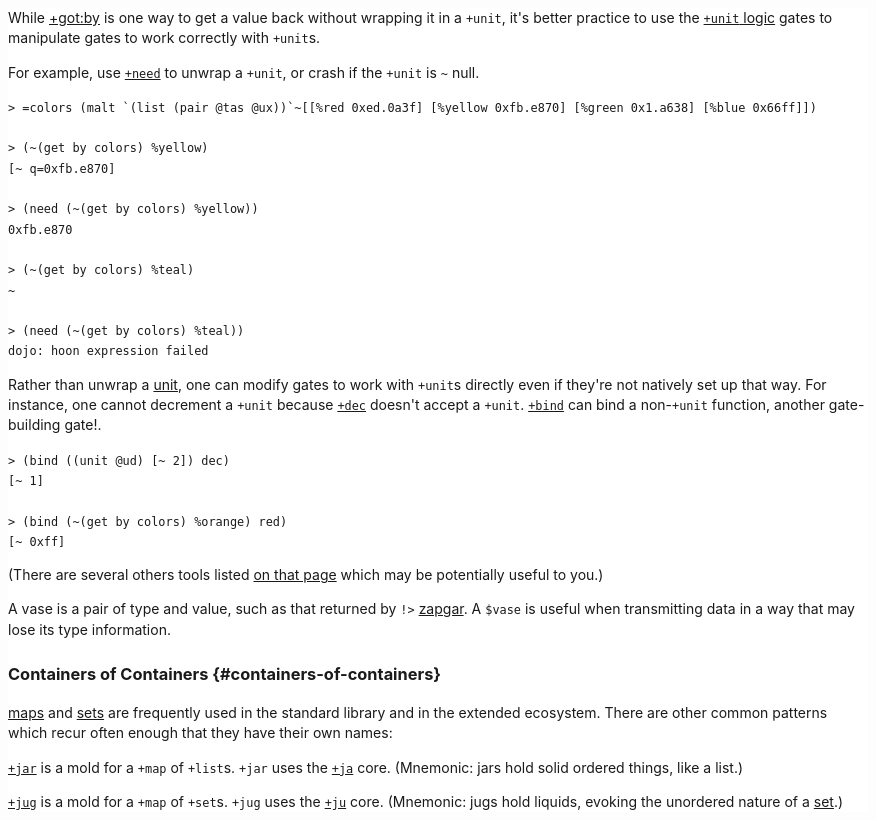 While [+got:by](../../hoon/stdlib/2i.md#gotby) is one way to get a value back without wrapping it in a `+unit`, it's better practice to use the [`+unit` logic](../../hoon/stdlib/2a.md) gates to manipulate gates to work correctly with `+unit`s.

For example, use [`+need`](../../hoon/stdlib/2a.md#need) to unwrap a `+unit`, or crash if the `+unit` is `~` null.

```hoon
> =colors (malt `(list (pair @tas @ux))`~[[%red 0xed.0a3f] [%yellow 0xfb.e870] [%green 0x1.a638] [%blue 0x66ff]])

> (~(get by colors) %yellow)
[~ q=0xfb.e870]

> (need (~(get by colors) %yellow))
0xfb.e870

> (~(get by colors) %teal)
~

> (need (~(get by colors) %teal))
dojo: hoon expression failed
```

Rather than unwrap a [unit](../../hoon/stdlib/1c.md#unit), one can modify gates to work with `+unit`s directly even if they're not natively set up that way. For instance, one cannot decrement a `+unit` because [`+dec`](../../hoon/stdlib/1a.md#dec) doesn't accept a `+unit`. [`+bind`](../../hoon/stdlib/2a.md#bind) can bind a non-`+unit` function, another gate-building gate!.

```hoon
> (bind ((unit @ud) [~ 2]) dec)  
[~ 1]

> (bind (~(get by colors) %orange) red)  
[~ 0xff]
```

(There are several others tools listed [on that page](../../hoon/stdlib/2a.md) which may be potentially useful to you.)

A vase is a pair of type and value, such as that returned by `!>` [zapgar](../../hoon/rune/zap.md#zapgar). A `$vase` is useful when transmitting data in a way that may lose its type information.

### Containers of Containers {#containers-of-containers}

[maps](../../hoon/stdlib/2o.md#map) and [sets](../../hoon/stdlib/2o.md#set) are frequently used in the standard library and in the extended ecosystem. There are other common patterns which recur often enough that they have their own names:

[`+jar`](../../hoon/stdlib/2o.md#jar) is a mold for a `+map` of `+list`s. `+jar` uses the [`+ja`](../../hoon/stdlib/2j.md#ja) core. (Mnemonic: jars hold solid ordered things, like a list.)

[`+jug`](../../hoon/stdlib/2o.md#jug) is a mold for a `+map` of `+set`s. `+jug` uses the [`+ju`](../../hoon/stdlib/2j.md#ju) core. (Mnemonic: jugs hold liquids, evoking the unordered nature of a [set](../../hoon/stdlib/2o.md#set).)
